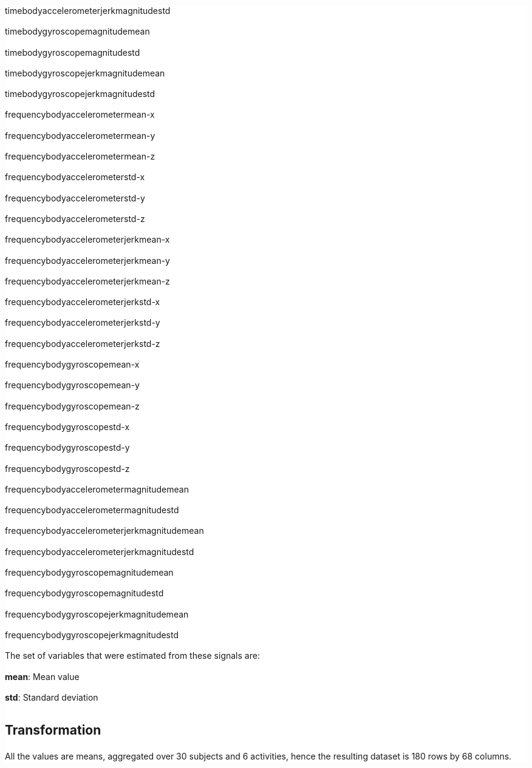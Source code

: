 timebodyaccelerometerjerkmagnitudestd   

timebodygyroscopemagnitudemean          

timebodygyroscopemagnitudestd           

timebodygyroscopejerkmagnitudemean      

timebodygyroscopejerkmagnitudestd       

frequencybodyaccelerometermean-x        

frequencybodyaccelerometermean-y        

frequencybodyaccelerometermean-z        

frequencybodyaccelerometerstd-x         

frequencybodyaccelerometerstd-y         

frequencybodyaccelerometerstd-z         

frequencybodyaccelerometerjerkmean-x    

frequencybodyaccelerometerjerkmean-y    

frequencybodyaccelerometerjerkmean-z    

frequencybodyaccelerometerjerkstd-x     

frequencybodyaccelerometerjerkstd-y     

frequencybodyaccelerometerjerkstd-z     

frequencybodygyroscopemean-x            

frequencybodygyroscopemean-y            

frequencybodygyroscopemean-z            

frequencybodygyroscopestd-x             

frequencybodygyroscopestd-y             

frequencybodygyroscopestd-z             

frequencybodyaccelerometermagnitudemean    

frequencybodyaccelerometermagnitudestd     

frequencybodyaccelerometerjerkmagnitudemean

frequencybodyaccelerometerjerkmagnitudestd 

frequencybodygyroscopemagnitudemean        

frequencybodygyroscopemagnitudestd         

frequencybodygyroscopejerkmagnitudemean    

frequencybodygyroscopejerkmagnitudestd 


The set of variables that were estimated from these signals are:

**mean**: Mean value

**std**: Standard deviation

## Transformation

All the values are means, aggregated over 30 subjects and 6 activities, hence the resulting dataset is 180 rows by 68 columns.
